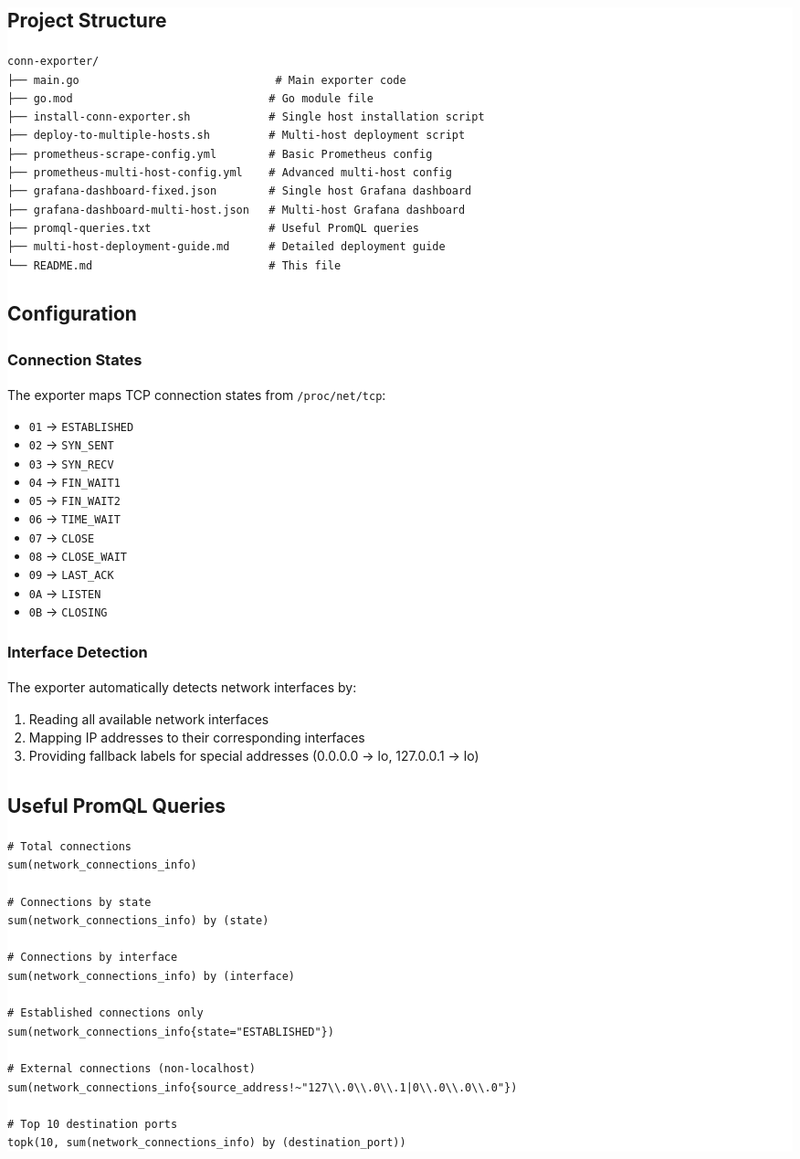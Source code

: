## Project Structure

```
conn-exporter/
├── main.go                              # Main exporter code
├── go.mod                              # Go module file
├── install-conn-exporter.sh            # Single host installation script
├── deploy-to-multiple-hosts.sh         # Multi-host deployment script
├── prometheus-scrape-config.yml        # Basic Prometheus config
├── prometheus-multi-host-config.yml    # Advanced multi-host config
├── grafana-dashboard-fixed.json        # Single host Grafana dashboard
├── grafana-dashboard-multi-host.json   # Multi-host Grafana dashboard
├── promql-queries.txt                  # Useful PromQL queries
├── multi-host-deployment-guide.md      # Detailed deployment guide
└── README.md                           # This file
```

## Configuration

### Connection States

The exporter maps TCP connection states from `/proc/net/tcp`:

- `01` → `ESTABLISHED`
- `02` → `SYN_SENT`
- `03` → `SYN_RECV`
- `04` → `FIN_WAIT1`
- `05` → `FIN_WAIT2`
- `06` → `TIME_WAIT`
- `07` → `CLOSE`
- `08` → `CLOSE_WAIT`
- `09` → `LAST_ACK`
- `0A` → `LISTEN`
- `0B` → `CLOSING`

### Interface Detection

The exporter automatically detects network interfaces by:
1. Reading all available network interfaces
2. Mapping IP addresses to their corresponding interfaces
3. Providing fallback labels for special addresses (0.0.0.0 → lo, 127.0.0.1 → lo)

## Useful PromQL Queries

```promql
# Total connections
sum(network_connections_info)

# Connections by state
sum(network_connections_info) by (state)

# Connections by interface
sum(network_connections_info) by (interface)

# Established connections only
sum(network_connections_info{state="ESTABLISHED"})

# External connections (non-localhost)
sum(network_connections_info{source_address!~"127\\.0\\.0\\.1|0\\.0\\.0\\.0"})

# Top 10 destination ports
topk(10, sum(network_connections_info) by (destination_port))
```
